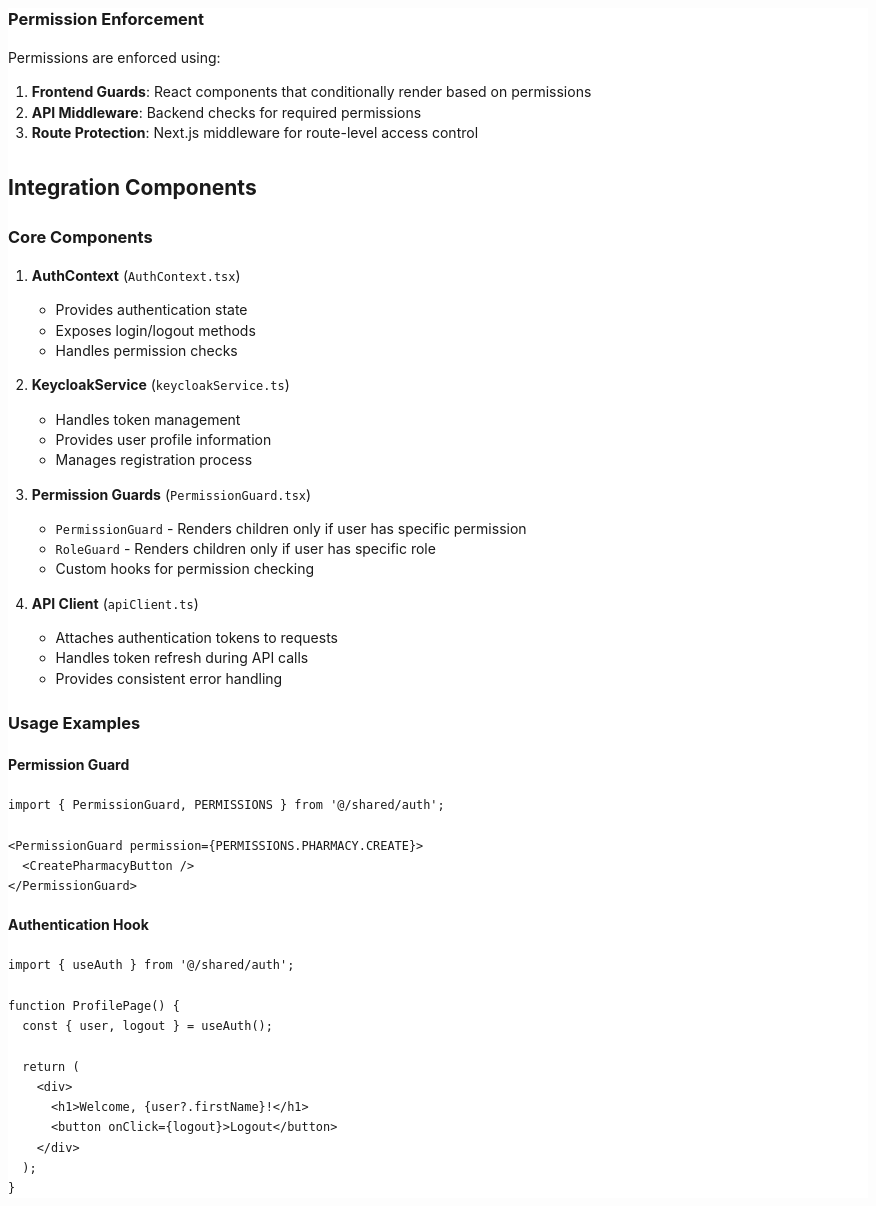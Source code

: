 ### Permission Enforcement
Permissions are enforced using:
1. **Frontend Guards**: React components that conditionally render based on permissions
2. **API Middleware**: Backend checks for required permissions
3. **Route Protection**: Next.js middleware for route-level access control

## Integration Components

### Core Components

1. **AuthContext** (`AuthContext.tsx`)
   - Provides authentication state
   - Exposes login/logout methods
   - Handles permission checks

2. **KeycloakService** (`keycloakService.ts`)
   - Handles token management
   - Provides user profile information
   - Manages registration process

3. **Permission Guards** (`PermissionGuard.tsx`)
   - `PermissionGuard` - Renders children only if user has specific permission
   - `RoleGuard` - Renders children only if user has specific role
   - Custom hooks for permission checking

4. **API Client** (`apiClient.ts`)
   - Attaches authentication tokens to requests
   - Handles token refresh during API calls
   - Provides consistent error handling

### Usage Examples

#### Permission Guard
```tsx
import { PermissionGuard, PERMISSIONS } from '@/shared/auth';

<PermissionGuard permission={PERMISSIONS.PHARMACY.CREATE}>
  <CreatePharmacyButton />
</PermissionGuard>
```

#### Authentication Hook
```tsx
import { useAuth } from '@/shared/auth';

function ProfilePage() {
  const { user, logout } = useAuth();
  
  return (
    <div>
      <h1>Welcome, {user?.firstName}!</h1>
      <button onClick={logout}>Logout</button>
    </div>
  );
}
```
